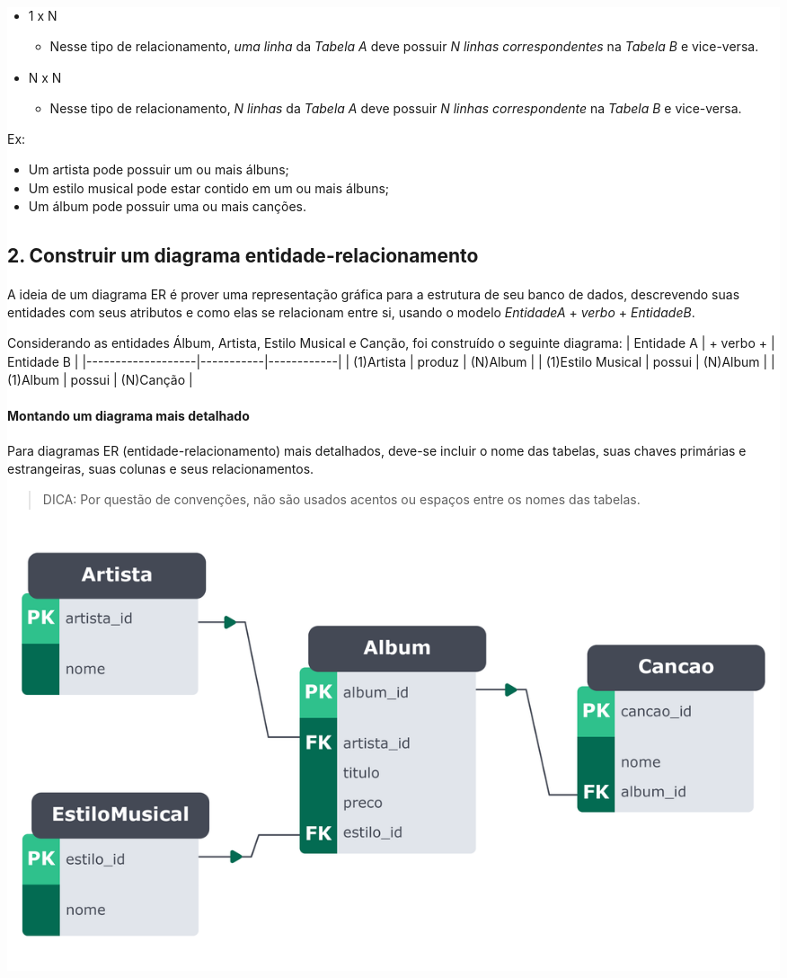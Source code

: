 - 1 x N
  - Nesse tipo de relacionamento, *uma linha* da *Tabela A* deve possuir *N linhas correspondentes* na *Tabela B* e vice-versa.

- N x N
  - Nesse tipo de relacionamento, *N linhas* da *Tabela A* deve possuir *N linhas correspondente* na *Tabela B* e vice-versa.

Ex:
- Um artista pode possuir um ou mais álbuns;
- Um estilo musical pode estar contido em um ou mais álbuns;
- Um álbum pode possuir uma ou mais canções.


## 2. Construir um **diagrama entidade-relacionamento**
A ideia de um diagrama ER é prover uma representação gráfica para a estrutura de seu banco de dados, descrevendo suas entidades com seus atributos e como elas se relacionam entre si, usando o modelo *EntidadeA* + *verbo* + *EntidadeB*.

Considerando as entidades Álbum, Artista, Estilo Musical e Canção, foi construído o seguinte diagrama:
| Entidade A        | + verbo + | Entidade B |
|-------------------|-----------|------------|
| (1)Artista        | produz    |  (N)Album  | 
| (1)Estilo Musical | possui    |  (N)Album  |
| (1)Album          | possui    |  (N)Canção |

#### Montando um diagrama mais detalhado
Para diagramas ER (entidade-relacionamento) mais detalhados, deve-se incluir o nome das tabelas, suas chaves primárias e estrangeiras, suas colunas e seus relacionamentos.

> DICA: Por questão de convenções, não são usados acentos ou espaços entre os nomes das tabelas.

<img src="../../img/database-relacao-1.png">
